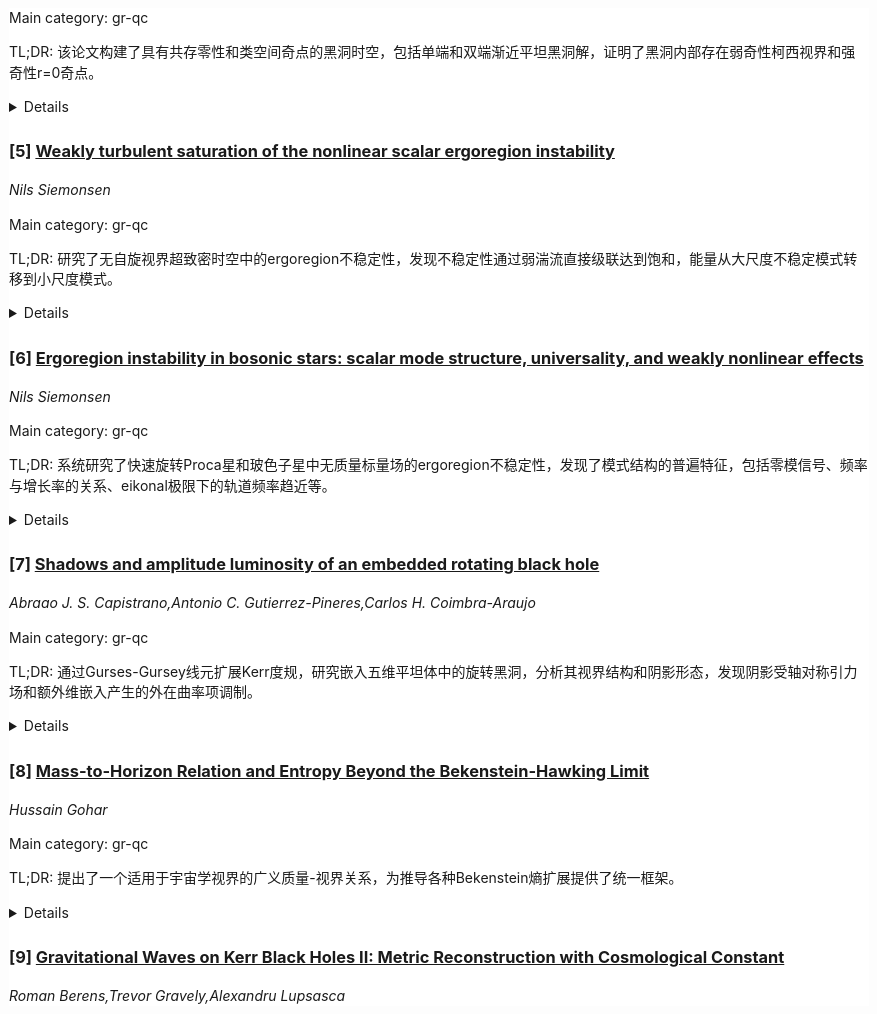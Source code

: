Main category: gr-qc

TL;DR: 该论文构建了具有共存零性和类空间奇点的黑洞时空，包括单端和双端渐近平坦黑洞解，证明了黑洞内部存在弱奇性柯西视界和强奇性r=0奇点。


<details><summary>Details</summary></details>


### [5] [Weakly turbulent saturation of the nonlinear scalar ergoregion instability](https://arxiv.org/abs/2510.07467)
*Nils Siemonsen*

Main category: gr-qc

TL;DR: 研究了无自旋视界超致密时空中的ergoregion不稳定性，发现不稳定性通过弱湍流直接级联达到饱和，能量从大尺度不稳定模式转移到小尺度模式。


<details><summary>Details</summary></details>


### [6] [Ergoregion instability in bosonic stars: scalar mode structure, universality, and weakly nonlinear effects](https://arxiv.org/abs/2510.07468)
*Nils Siemonsen*

Main category: gr-qc

TL;DR: 系统研究了快速旋转Proca星和玻色子星中无质量标量场的ergoregion不稳定性，发现了模式结构的普遍特征，包括零模信号、频率与增长率的关系、eikonal极限下的轨道频率趋近等。


<details><summary>Details</summary></details>


### [7] [Shadows and amplitude luminosity of an embedded rotating black hole](https://arxiv.org/abs/2510.07476)
*Abraao J. S. Capistrano,Antonio C. Gutierrez-Pineres,Carlos H. Coimbra-Araujo*

Main category: gr-qc

TL;DR: 通过Gurses-Gursey线元扩展Kerr度规，研究嵌入五维平坦体中的旋转黑洞，分析其视界结构和阴影形态，发现阴影受轴对称引力场和额外维嵌入产生的外在曲率项调制。


<details><summary>Details</summary></details>


### [8] [Mass-to-Horizon Relation and Entropy Beyond the Bekenstein-Hawking Limit](https://arxiv.org/abs/2510.07587)
*Hussain Gohar*

Main category: gr-qc

TL;DR: 提出了一个适用于宇宙学视界的广义质量-视界关系，为推导各种Bekenstein熵扩展提供了统一框架。


<details><summary>Details</summary></details>


### [9] [Gravitational Waves on Kerr Black Holes II: Metric Reconstruction with Cosmological Constant](https://arxiv.org/abs/2510.07712)
*Roman Berens,Trevor Gravely,Alexandru Lupsasca*
